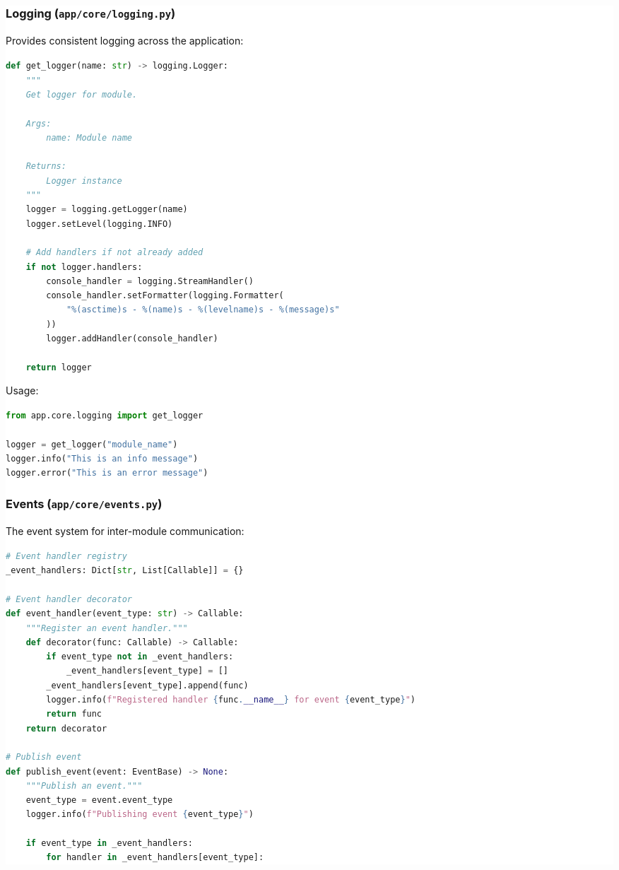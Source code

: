 ### Logging (`app/core/logging.py`)

Provides consistent logging across the application:

```python
def get_logger(name: str) -> logging.Logger:
    """
    Get logger for module.
    
    Args:
        name: Module name
        
    Returns:
        Logger instance
    """
    logger = logging.getLogger(name)
    logger.setLevel(logging.INFO)
    
    # Add handlers if not already added
    if not logger.handlers:
        console_handler = logging.StreamHandler()
        console_handler.setFormatter(logging.Formatter(
            "%(asctime)s - %(name)s - %(levelname)s - %(message)s"
        ))
        logger.addHandler(console_handler)
    
    return logger
```

Usage:

```python
from app.core.logging import get_logger

logger = get_logger("module_name")
logger.info("This is an info message")
logger.error("This is an error message")
```

### Events (`app/core/events.py`)

The event system for inter-module communication:

```python
# Event handler registry
_event_handlers: Dict[str, List[Callable]] = {}

# Event handler decorator
def event_handler(event_type: str) -> Callable:
    """Register an event handler."""
    def decorator(func: Callable) -> Callable:
        if event_type not in _event_handlers:
            _event_handlers[event_type] = []
        _event_handlers[event_type].append(func)
        logger.info(f"Registered handler {func.__name__} for event {event_type}")
        return func
    return decorator

# Publish event
def publish_event(event: EventBase) -> None:
    """Publish an event."""
    event_type = event.event_type
    logger.info(f"Publishing event {event_type}")
    
    if event_type in _event_handlers:
        for handler in _event_handlers[event_type]:
```